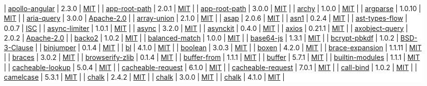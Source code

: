| [apollo-angular](https://github.com/kamilkisiela/apollo-angular) | 2.3.0 | [MIT](http://www.opensource.org/licenses/MIT) |
| [app-root-path](https://github.com/inxilpro/node-app-root-path) | 2.0.1 | [MIT](http://www.opensource.org/licenses/MIT) |
| [app-root-path](https://github.com/inxilpro/node-app-root-path) | 3.0.0 | [MIT](http://www.opensource.org/licenses/MIT) |
| [archy](https://github.com/substack/node-archy) | 1.0.0 | [MIT](http://www.opensource.org/licenses/MIT) |
| [argparse](https://github.com/nodeca/argparse) | 1.0.10 | [MIT](http://www.opensource.org/licenses/MIT) |
| [aria-query](https://github.com/A11yance/aria-query) | 3.0.0 | [Apache-2.0](http://www.apache.org/licenses/LICENSE-2.0) |
| [array-union](https://github.com/sindresorhus/array-union) | 2.1.0 | [MIT](http://www.opensource.org/licenses/MIT) |
| [asap](https://github.com/kriskowal/asap) | 2.0.6 | [MIT](http://www.opensource.org/licenses/MIT) |
| [asn1](https://github.com/joyent/node-asn1) | 0.2.4 | [MIT](http://www.opensource.org/licenses/MIT) |
| [ast-types-flow](https://github.com/kyldvs/ast-types-flow) | 0.0.7 | [ISC](https://www.isc.org/downloads/software-support-policy/isc-license/) |
| [async-limiter](https://github.com/strml/async-limiter) | 1.0.1 | [MIT](http://www.opensource.org/licenses/MIT) |
| [async](https://github.com/caolan/async) | 3.2.0 | [MIT](http://www.opensource.org/licenses/MIT) |
| [asynckit](https://github.com/alexindigo/asynckit) | 0.4.0 | [MIT](http://www.opensource.org/licenses/MIT) |
| [axios](https://github.com/axios/axios) | 0.21.1 | [MIT](http://www.opensource.org/licenses/MIT) |
| [axobject-query](https://github.com/A11yance/axobject-query) | 2.0.2 | [Apache-2.0](http://www.apache.org/licenses/LICENSE-2.0) |
| [backo2](https://github.com/mokesmokes/backo) | 1.0.2 | [MIT](http://www.opensource.org/licenses/MIT) |
| [balanced-match](https://github.com/juliangruber/balanced-match) | 1.0.0 | [MIT](http://www.opensource.org/licenses/MIT) |
| [base64-js](https://github.com/beatgammit/base64-js) | 1.3.1 | [MIT](http://www.opensource.org/licenses/MIT) |
| [bcrypt-pbkdf](https://github.com/joyent/node-bcrypt-pbkdf) | 1.0.2 | [BSD-3-Clause](http://www.opensource.org/licenses/BSD-3-Clause) |
| [binjumper](https://github.com/merceyz/binjumper) | 0.1.4 | [MIT](http://www.opensource.org/licenses/MIT) |
| [bl](https://github.com/rvagg/bl) | 4.1.0 | [MIT](http://www.opensource.org/licenses/MIT) |
| [boolean](https://github.com/thenativeweb/boolean) | 3.0.3 | [MIT](http://www.opensource.org/licenses/MIT) |
| [boxen](https://github.com/sindresorhus/boxen) | 4.2.0 | [MIT](http://www.opensource.org/licenses/MIT) |
| [brace-expansion](https://github.com/juliangruber/brace-expansion) | 1.1.11 | [MIT](http://www.opensource.org/licenses/MIT) |
| [braces](https://github.com/micromatch/braces) | 3.0.2 | [MIT](http://www.opensource.org/licenses/MIT) |
| [browserify-zlib](https://github.com/devongovett/browserify-zlib) | 0.1.4 | [MIT](http://www.opensource.org/licenses/MIT) |
| [buffer-from](https://github.com/LinusU/buffer-from) | 1.1.1 | [MIT](http://www.opensource.org/licenses/MIT) |
| [buffer](https://github.com/feross/buffer) | 5.7.1 | [MIT](http://www.opensource.org/licenses/MIT) |
| [builtin-modules](https://github.com/sindresorhus/builtin-modules) | 1.1.1 | [MIT](http://www.opensource.org/licenses/MIT) |
| [cacheable-lookup](https://github.com/szmarczak/cacheable-lookup) | 5.0.4 | [MIT](http://www.opensource.org/licenses/MIT) |
| [cacheable-request](https://github.com/lukechilds/cacheable-request) | 6.1.0 | [MIT](http://www.opensource.org/licenses/MIT) |
| [cacheable-request](https://github.com/lukechilds/cacheable-request) | 7.0.1 | [MIT](http://www.opensource.org/licenses/MIT) |
| [call-bind](https://github.com/ljharb/call-bind) | 1.0.2 | [MIT](http://www.opensource.org/licenses/MIT) |
| [camelcase](https://github.com/sindresorhus/camelcase) | 5.3.1 | [MIT](http://www.opensource.org/licenses/MIT) |
| [chalk](https://github.com/chalk/chalk) | 2.4.2 | [MIT](http://www.opensource.org/licenses/MIT) |
| [chalk](https://github.com/chalk/chalk) | 3.0.0 | [MIT](http://www.opensource.org/licenses/MIT) |
| [chalk](https://github.com/chalk/chalk) | 4.1.0 | [MIT](http://www.opensource.org/licenses/MIT) |